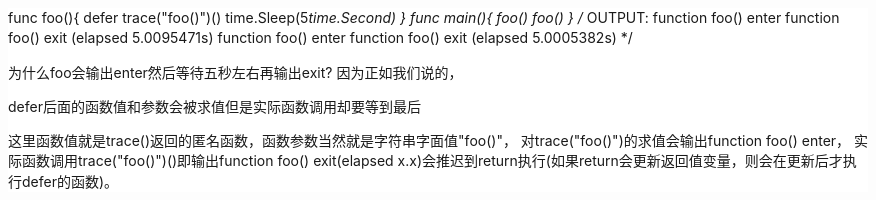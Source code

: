 func foo(){
    defer trace("foo()")()
    time.Sleep(5*time.Second)
}
func main(){
    foo()
    foo()
}
/*
OUTPUT:
function foo() enter
function foo() exit (elapsed 5.0095471s)
function foo() enter
function foo() exit (elapsed 5.0005382s)
*/
　　

为什么foo会输出enter然后等待五秒左右再输出exit? 因为正如我们说的，

defer后面的函数值和参数会被求值但是实际函数调用却要等到最后

这里函数值就是trace()返回的匿名函数，函数参数当然就是字符串字面值"foo()"， 对trace("foo()")的求值会输出function foo() enter， 实际函数调用trace("foo()")()即输出function foo() exit(elapsed x.x)会推迟到return执行(如果return会更新返回值变量，则会在更新后才执行defer的函数)。